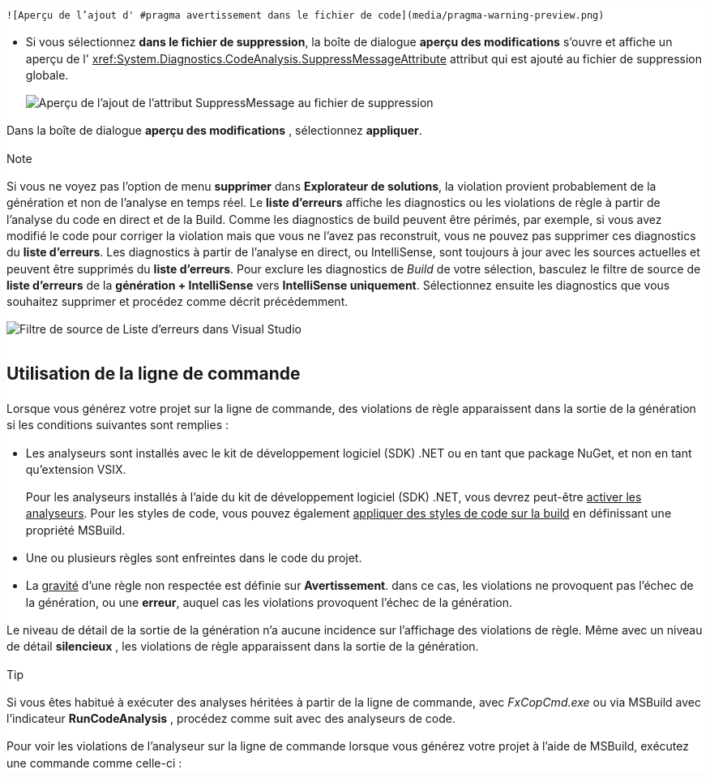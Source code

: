     ![Aperçu de l’ajout d' #pragma avertissement dans le fichier de code](media/pragma-warning-preview.png)

  - Si vous sélectionnez **dans le fichier de suppression**, la boîte de dialogue **aperçu des modifications** s’ouvre et affiche un aperçu de l' <xref:System.Diagnostics.CodeAnalysis.SuppressMessageAttribute> attribut qui est ajouté au fichier de suppression globale.

    ![Aperçu de l’ajout de l’attribut SuppressMessage au fichier de suppression](media/preview-changes-in-suppression-file.png)

  Dans la boîte de dialogue **aperçu des modifications** , sélectionnez **appliquer**.

  > [!NOTE]
  > Si vous ne voyez pas l’option de menu **supprimer** dans **Explorateur de solutions**, la violation provient probablement de la génération et non de l’analyse en temps réel. Le **liste d’erreurs** affiche les diagnostics ou les violations de règle à partir de l’analyse du code en direct et de la Build. Comme les diagnostics de build peuvent être périmés, par exemple, si vous avez modifié le code pour corriger la violation mais que vous ne l’avez pas reconstruit, vous ne pouvez pas supprimer ces diagnostics du **liste d’erreurs**. Les diagnostics à partir de l’analyse en direct, ou IntelliSense, sont toujours à jour avec les sources actuelles et peuvent être supprimés du **liste d’erreurs**. Pour exclure les diagnostics de *Build* de votre sélection, basculez le filtre de source de **liste d’erreurs** de la **génération + IntelliSense** vers **IntelliSense uniquement**. Sélectionnez ensuite les diagnostics que vous souhaitez supprimer et procédez comme décrit précédemment.
  >
  > ![Filtre de source de Liste d’erreurs dans Visual Studio](media/error-list-filter.png)

## <a name="command-line-usage"></a>Utilisation de la ligne de commande

Lorsque vous générez votre projet sur la ligne de commande, des violations de règle apparaissent dans la sortie de la génération si les conditions suivantes sont remplies :

- Les analyseurs sont installés avec le kit de développement logiciel (SDK) .NET ou en tant que package NuGet, et non en tant qu’extension VSIX.

  Pour les analyseurs installés à l’aide du kit de développement logiciel (SDK) .NET, vous devrez peut-être [activer les analyseurs](../code-quality/install-net-analyzers.md). Pour les styles de code, vous pouvez également [appliquer des styles de code sur la build](/dotnet/fundamentals/code-analysis/overview#code-style-analysis) en définissant une propriété MSBuild.

- Une ou plusieurs règles sont enfreintes dans le code du projet.

- La [gravité](#configure-severity-levels) d’une règle non respectée est définie sur **Avertissement**. dans ce cas, les violations ne provoquent pas l’échec de la génération, ou une **erreur**, auquel cas les violations provoquent l’échec de la génération.

Le niveau de détail de la sortie de la génération n’a aucune incidence sur l’affichage des violations de règle. Même avec un niveau de détail **silencieux** , les violations de règle apparaissent dans la sortie de la génération.

> [!TIP]
> Si vous êtes habitué à exécuter des analyses héritées à partir de la ligne de commande, avec *FxCopCmd.exe* ou via MSBuild avec l’indicateur **RunCodeAnalysis** , procédez comme suit avec des analyseurs de code.

Pour voir les violations de l’analyseur sur la ligne de commande lorsque vous générez votre projet à l’aide de MSBuild, exécutez une commande comme celle-ci :
